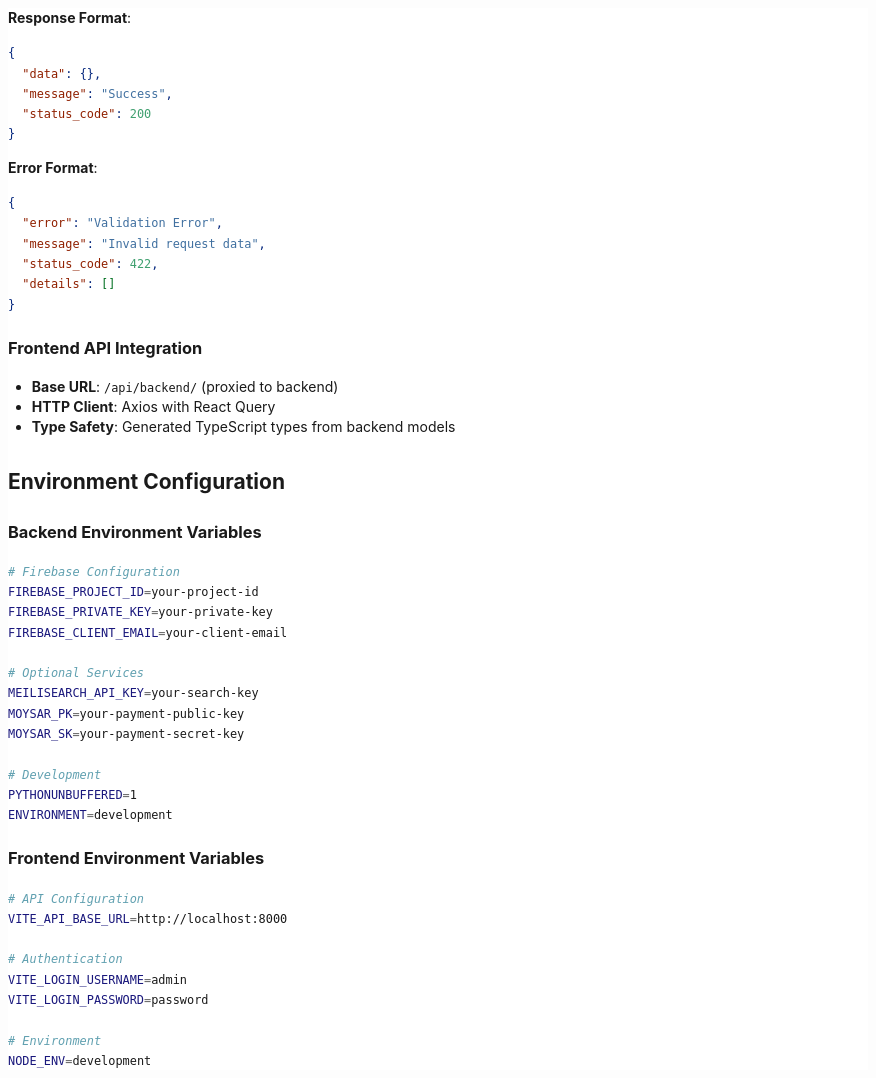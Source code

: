 **Response Format**:
```json
{
  "data": {},
  "message": "Success",
  "status_code": 200
}
```

**Error Format**:
```json
{
  "error": "Validation Error",
  "message": "Invalid request data",
  "status_code": 422,
  "details": []
}
```

### Frontend API Integration
- **Base URL**: `/api/backend/` (proxied to backend)
- **HTTP Client**: Axios with React Query
- **Type Safety**: Generated TypeScript types from backend models

## Environment Configuration

### Backend Environment Variables
```bash
# Firebase Configuration
FIREBASE_PROJECT_ID=your-project-id
FIREBASE_PRIVATE_KEY=your-private-key
FIREBASE_CLIENT_EMAIL=your-client-email

# Optional Services
MEILISEARCH_API_KEY=your-search-key
MOYSAR_PK=your-payment-public-key
MOYSAR_SK=your-payment-secret-key

# Development
PYTHONUNBUFFERED=1
ENVIRONMENT=development
```

### Frontend Environment Variables
```bash
# API Configuration
VITE_API_BASE_URL=http://localhost:8000

# Authentication
VITE_LOGIN_USERNAME=admin
VITE_LOGIN_PASSWORD=password

# Environment
NODE_ENV=development
```
